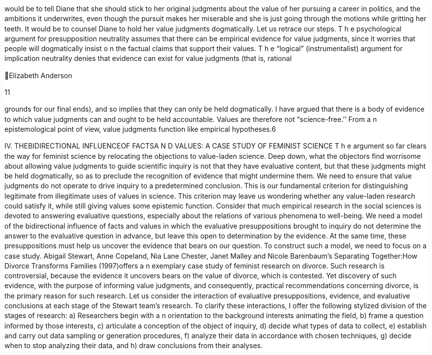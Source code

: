 would be to tell Diane that she should stick to her original judgments about
the value of her pursuing a career in politics, and the ambitions it underwrites,
even though the pursuit makes her miserable and she is just going through the
motions while gritting her teeth. It would be to counsel Diane to hold her value
judgments dogmatically.
Let us retrace our steps. T h e psychological argument for presupposition
neutrality assumes that there can be empirical evidence for value judgments,
since it worries that people will dogmatically insist o n the factual claims that
support their values. T h e “logical” (instrumentalist) argument for implication
neutrality denies that evidence can exist for value judgments (that is, rational

Elizabeth Anderson

11

grounds for our final ends), and so implies that they can only be held dogmatically. I have argued that there is a body of evidence to which value judgments
can and ought to be held accountable. Values are therefore not “science-free.’’
From a n epistemological point of view, value judgments function like empirical
hypotheses.6

IV. THEBIDIRECTIONAL
INFLUENCEOF FACTSA N D VALUES:
A CASE
STUDY
OF FEMINIST
SCIENCE
T h e argument so far clears the way for feminist science by relocating the objections to value-laden science. Deep down, what the objectors find worrisome
about allowing value judgments to guide scientific inquiry is not that they have
evaluative content, but that these judgments might be held dogmatically, so as to
preclude the recognition of evidence that might undermine them. We need to
ensure that value judgments do not operate to drive inquiry to a predetermined
conclusion. This is our fundamental criterion for distinguishing legitimate from
illegitimate uses of values in science.
This criterion may leave us wondering whether any value-laden research
could satisfy it, while still giving values some epistemic function. Consider that
much empirical research in the social sciences is devoted to answering evaluative
questions, especially about the relations of various phenomena to well-being.
We need a model of the bidirectional influence of facts and values in which
the evaluative presuppositions brought to inquiry do not determine the answer
to the evaluative question in advance, but leave this open to determination by
the evidence. At the same time, these presuppositions must help us uncover
the evidence that bears on our question.
To construct such a model, we need to focus on a case study. Abigail Stewart,
Anne Copeland, Nia Lane Chester, Janet Malley and Nicole Barenbaum’s Separating Together:How Divorce Transforms Families (1997)offers a n exemplary case
study of feminist research on divorce. Such research is controversial, because
the evidence it uncovers bears on the value of divorce, which is contested. Yet
discovery of such evidence, with the purpose of informing value judgments, and
consequently, practical recommendations concerning divorce, is the primary
reason for such research. Let us consider the interaction of evaluative presuppositions, evidence, and evaluative conclusions at each stage of the Stewart team’s
research. To clarify these interactions, I offer the following stylized division of the
stages of research: a) Researchers begin with a n orientation to the background
interests animating the field, b) frame a question informed by those interests,
c) articulate a conception of the object of inquiry, d) decide what types of data
to collect, e) establish and carry out data sampling or generation procedures,
f) analyze their data in accordance with chosen techniques, g) decide when to
stop analyzing their data, and h) draw conclusions from their analyses.
